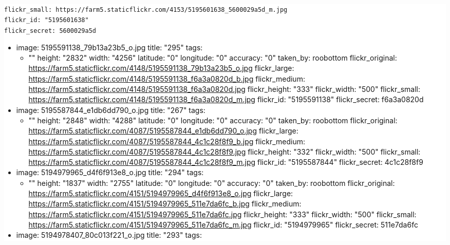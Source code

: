     flickr_small: https://farm5.staticflickr.com/4153/5195601638_5600029a5d_m.jpg
    flickr_id: "5195601638"
    flickr_secret: 5600029a5d
  - 
    image: 5195591138_79b13a23b5_o.jpg
    title: "295"
    tags:
      - ""
    height: "2832"
    width: "4256"
    latitude: "0"
    longitude: "0"
    accuracy: "0"
    taken_by: roobottom
    flickr_original: https://farm5.staticflickr.com/4148/5195591138_79b13a23b5_o.jpg
    flickr_large: https://farm5.staticflickr.com/4148/5195591138_f6a3a0820d_b.jpg
    flickr_medium: https://farm5.staticflickr.com/4148/5195591138_f6a3a0820d.jpg
    flickr_height: "333"
    flickr_width: "500"
    flickr_small: https://farm5.staticflickr.com/4148/5195591138_f6a3a0820d_m.jpg
    flickr_id: "5195591138"
    flickr_secret: f6a3a0820d
  - 
    image: 5195587844_e1db6dd790_o.jpg
    title: "267"
    tags:
      - ""
    height: "2848"
    width: "4288"
    latitude: "0"
    longitude: "0"
    accuracy: "0"
    taken_by: roobottom
    flickr_original: https://farm5.staticflickr.com/4087/5195587844_e1db6dd790_o.jpg
    flickr_large: https://farm5.staticflickr.com/4087/5195587844_4c1c28f8f9_b.jpg
    flickr_medium: https://farm5.staticflickr.com/4087/5195587844_4c1c28f8f9.jpg
    flickr_height: "332"
    flickr_width: "500"
    flickr_small: https://farm5.staticflickr.com/4087/5195587844_4c1c28f8f9_m.jpg
    flickr_id: "5195587844"
    flickr_secret: 4c1c28f8f9
  - 
    image: 5194979965_d4f6f913e8_o.jpg
    title: "294"
    tags:
      - ""
    height: "1837"
    width: "2755"
    latitude: "0"
    longitude: "0"
    accuracy: "0"
    taken_by: roobottom
    flickr_original: https://farm5.staticflickr.com/4151/5194979965_d4f6f913e8_o.jpg
    flickr_large: https://farm5.staticflickr.com/4151/5194979965_511e7da6fc_b.jpg
    flickr_medium: https://farm5.staticflickr.com/4151/5194979965_511e7da6fc.jpg
    flickr_height: "333"
    flickr_width: "500"
    flickr_small: https://farm5.staticflickr.com/4151/5194979965_511e7da6fc_m.jpg
    flickr_id: "5194979965"
    flickr_secret: 511e7da6fc
  - 
    image: 5194978407_80c013f221_o.jpg
    title: "293"
    tags: